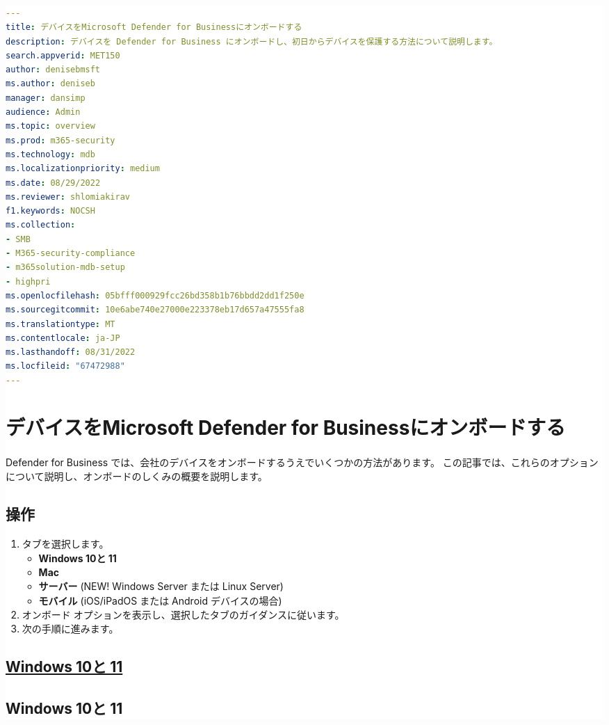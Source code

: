 ```yaml
---
title: デバイスをMicrosoft Defender for Businessにオンボードする
description: デバイスを Defender for Business にオンボードし、初日からデバイスを保護する方法について説明します。
search.appverid: MET150
author: denisebmsft
ms.author: deniseb
manager: dansimp
audience: Admin
ms.topic: overview
ms.prod: m365-security
ms.technology: mdb
ms.localizationpriority: medium
ms.date: 08/29/2022
ms.reviewer: shlomiakirav
f1.keywords: NOCSH
ms.collection:
- SMB
- M365-security-compliance
- m365solution-mdb-setup
- highpri
ms.openlocfilehash: 05bfff000929fcc26bd358b1b76bbdd2dd1f250e
ms.sourcegitcommit: 10e6abe740e27000e223378eb17d657a47555fa8
ms.translationtype: MT
ms.contentlocale: ja-JP
ms.lasthandoff: 08/31/2022
ms.locfileid: "67472988"
---
```

# <a name="onboard-devices-to-microsoft-defender-for-business"></a>デバイスをMicrosoft Defender for Businessにオンボードする

Defender for Business では、会社のデバイスをオンボードするうえでいくつかの方法があります。 この記事では、これらのオプションについて説明し、オンボードのしくみの概要を説明します。

## <a name="what-to-do"></a>操作

1. タブを選択します。 
   - **Windows 10と 11**
   - **Mac**
   - **サーバー** (NEW! Windows Server または Linux Server)
   - **モバイル** (iOS/iPadOS または Android デバイスの場合)
2. オンボード オプションを表示し、選択したタブのガイダンスに従います。
3. 次の手順に進みます。

## <a name="windows-10-and-11"></a>[**Windows 10と 11**](#tab/Windows10and11)

## <a name="windows-10-and-11"></a>Windows 10と 11
